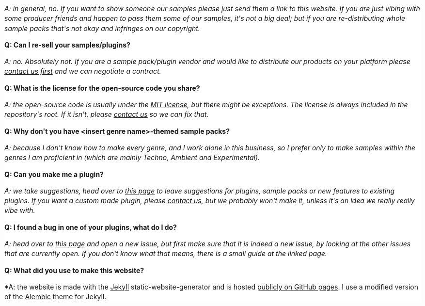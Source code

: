 *A: in general, no. If you want to show someone our samples please just send them a link to this website. If you are just vibing with some producer friends and happen to pass them some of our samples, it's not a big deal; but if you are re-distributing whole sample packs that's not okay and infringes on our copyright.*

**Q: Can I re-sell your samples/plugins?**

*A: no. Absolutely not. If you are a sample pack/plugin vendor and would like to distribute our products on your platform please [contact us first](/TODO/) and we can negotiate a contract.*

**Q: What is the license for the open-source code you share?**

*A: the open-source code is usually under the [MIT license](/TODO/), but there might be exceptions. The license is always included in the repository's root. If it isn't, please [contact us](/TODO/) so we can fix that.*

**Q: Why don't you have \<insert genre name\>-themed sample packs?**

*A: because I don't know how to make every genre, and I work alone in this business, so I prefer only to make samples within the genres I am proficient in (which are mainly Techno, Ambient and Experimental).*

**Q: Can you make me a plugin?**

*A: we take suggestions, head over to [this page](/TODO/) to leave suggestions for plugins, sample packs or new features to existing plugins. If you want a custom made plugin, please [contact us](/TODO/), but we probably won't make it, unless it's an idea we really really vibe with.*

**Q: I found a bug in one of your plugins, what do I do?**

*A: head over to [this page](/TODO/) and open a new issue, but first make sure that it is indeed a new issue, by looking at the other issues that are currently open. If you don't know what that means, there is a small guide at the linked page.*

**Q: What did you use to make this website?**

*A: the website is made with the [Jekyll](/TODO/) static-website-generator and is hosted [publicly on GitHub pages](/TODO/). I use a modified version of the [Alembic](https://github.com/daviddarnes/alembic) theme for Jekyll.